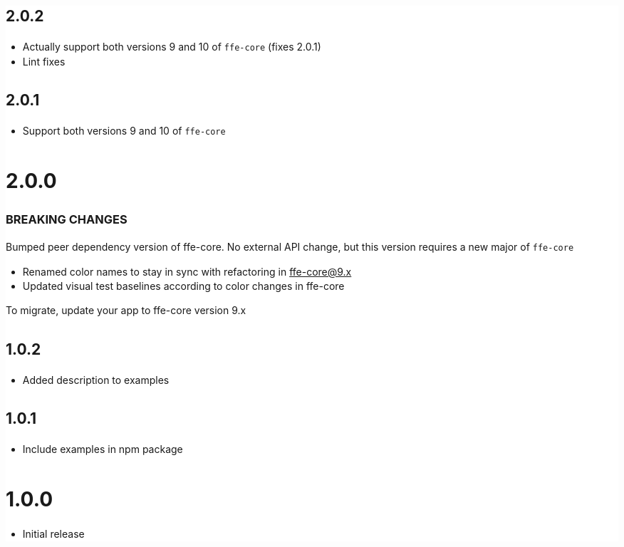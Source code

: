 ## 2.0.2

-   Actually support both versions 9 and 10 of `ffe-core` (fixes 2.0.1)
-   Lint fixes

## 2.0.1

-   Support both versions 9 and 10 of `ffe-core`

# 2.0.0

### BREAKING CHANGES

Bumped peer dependency version of ffe-core. No external API change, but this version requires a new major of `ffe-core`

-   Renamed color names to stay in sync with refactoring in ffe-core@9.x
-   Updated visual test baselines according to color changes in ffe-core

To migrate, update your app to ffe-core version 9.x

## 1.0.2

-   Added description to examples

## 1.0.1

-   Include examples in npm package

# 1.0.0

-   Initial release
